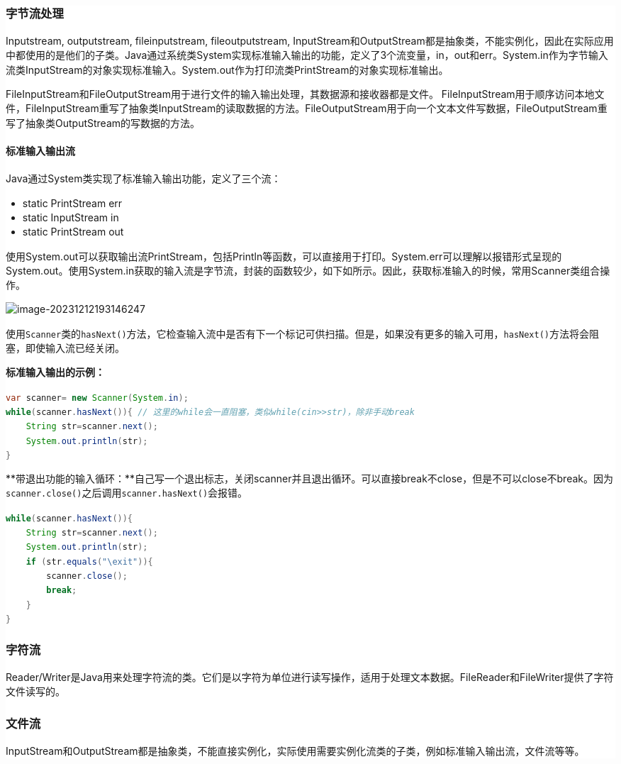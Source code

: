 ### 字节流处理

Inputstream, outputstream, fileinputstream, fileoutputstream, InputStream和OutputStream都是抽象类，不能实例化，因此在实际应用中都使用的是他们的子类。Java通过系统类System实现标准输入输出的功能，定义了3个流变量，in，out和err。System.in作为字节输入流类InputStream的对象实现标准输入。System.out作为打印流类PrintStream的对象实现标准输出。

FileInputStream和FileOutputStream用于进行文件的输入输出处理，其数据源和接收器都是文件。 FileInputStream用于顺序访问本地文件，FileInputStream重写了抽象类InputStream的读取数据的方法。FileOutputStream用于向一个文本文件写数据，FileOutputStream重写了抽象类OutputStream的写数据的方法。

#### 标准输入输出流

Java通过System类实现了标准输入输出功能，定义了三个流：

- static PrintStream err 
- static InputStream in 
- static PrintStream out 

使用System.out可以获取输出流PrintStream，包括Println等函数，可以直接用于打印。System.err可以理解以报错形式呈现的System.out。使用System.in获取的输入流是字节流，封装的函数较少，如下如所示。因此，获取标准输入的时候，常用Scanner类组合操作。

![image-20231212193146247](https://vblog-1315512378.cos.ap-guangzhou.myqcloud.com/imgs/vblog/202312121931488.webp)

使用`Scanner`类的`hasNext()`方法，它检查输入流中是否有下一个标记可供扫描。但是，如果没有更多的输入可用，`hasNext()`方法将会阻塞，即使输入流已经关闭。

**标准输入输出的示例：**

```java 
var scanner= new Scanner(System.in);
while(scanner.hasNext()){ // 这里的while会一直阻塞，类似while(cin>>str)，除非手动break
    String str=scanner.next();
    System.out.println(str);
}
```

**带退出功能的输入循环：**自己写一个退出标志，关闭scanner并且退出循环。可以直接break不close，但是不可以close不break。因为`scanner.close()`之后调用`scanner.hasNext()`会报错。

```java 
while(scanner.hasNext()){
    String str=scanner.next();
    System.out.println(str);
    if (str.equals("\exit")){
        scanner.close();
        break;
    }
}
```

### 字符流

Reader/Writer是Java用来处理字符流的类。它们是以字符为单位进行读写操作，适用于处理文本数据。FileReader和FileWriter提供了字符文件读写的。

### 文件流

InputStream和OutputStream都是抽象类，不能直接实例化，实际使用需要实例化流类的子类，例如标准输入输出流，文件流等等。
